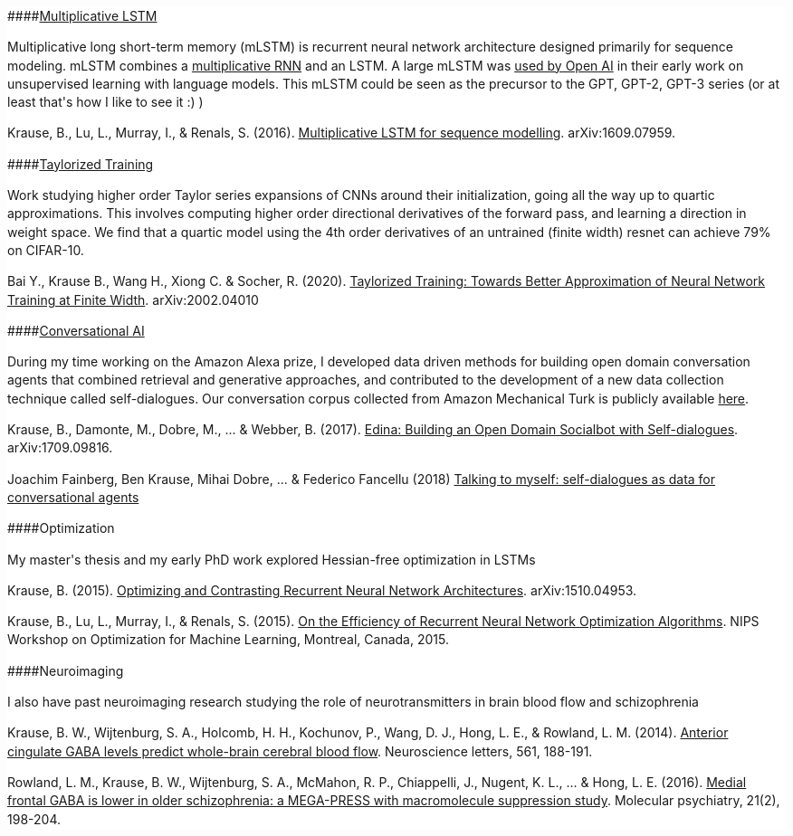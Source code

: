 ####[Multiplicative LSTM](https://arxiv.org/abs/1609.07959)

Multiplicative long short-term memory (mLSTM) is recurrent neural network architecture designed primarily for sequence modeling. mLSTM combines a [multiplicative RNN](http://www.cs.toronto.edu/~jmartens/docs/RNN_Language.pdf) and an LSTM. A large mLSTM was [used by Open AI](https://blog.openai.com/unsupervised-sentiment-neuron/) in their early work on unsupervised learning with language models. This mLSTM could be seen as the precursor to the GPT, GPT-2, GPT-3 series (or at least that's how I like to see it :) )

Krause, B., Lu, L., Murray, I., & Renals, S. (2016). [Multiplicative LSTM for sequence modelling](https://arxiv.org/abs/1609.07959). arXiv:1609.07959.

####[Taylorized Training](https://arxiv.org/pdf/2002.04010.pdf)

Work studying higher order Taylor series expansions of CNNs around their initialization, going all the way up to quartic approximations. This involves computing higher order directional derivatives of the forward pass, and learning a direction in weight space. We find that a quartic model using the 4th order derivatives of an untrained (finite width) resnet can achieve 79% on CIFAR-10.

Bai Y., Krause B., Wang H., Xiong C. & Socher, R. (2020). [Taylorized Training: Towards Better Approximation of Neural Network Training at Finite Width](https://arxiv.org/pdf/2002.04010.pdf). arXiv:2002.04010

####[Conversational AI](https://arxiv.org/abs/1709.09816)

During my time working on the Amazon Alexa prize, I developed data driven methods for building open domain conversation agents that combined retrieval and generative approaches, and contributed to the development of a new data collection technique called self-dialogues. Our conversation corpus collected from Amazon Mechanical Turk is publicly available [here](https://github.com/jfainberg/self_dialogue_corpus).

Krause, B., Damonte, M., Dobre, M., ... & Webber, B. (2017). [Edina: Building an Open Domain Socialbot with Self-dialogues](https://arxiv.org/abs/1709.09816). arXiv:1709.09816.

Joachim Fainberg, Ben Krause, Mihai Dobre, ... & Federico Fancellu (2018) [Talking to myself: self-dialogues as data for conversational agents](https://arxiv.org/abs/1809.06641)

####Optimization

My master's thesis and my early PhD work explored Hessian-free optimization in LSTMs

Krause, B. (2015). [Optimizing and Contrasting Recurrent Neural Network Architectures](https://arxiv.org/abs/1510.04953). arXiv:1510.04953.

Krause, B., Lu, L., Murray, I., & Renals, S. (2015). [On the Efficiency of Recurrent Neural Network Optimization Algorithms](http://opt-ml.org/papers/OPT2015_paper_25.pdf). NIPS Workshop on Optimization for Machine Learning, Montreal, Canada, 2015.

####Neuroimaging

I also have past neuroimaging research studying the role of neurotransmitters in brain blood flow and schizophrenia

Krause, B. W., Wijtenburg, S. A., Holcomb, H. H., Kochunov, P., Wang, D. J., Hong, L. E., & Rowland, L. M. (2014). [Anterior cingulate GABA levels predict whole-brain cerebral blood flow](https://www.ncbi.nlm.nih.gov/pmc/articles/PMC3963135/). Neuroscience letters, 561, 188-191.

Rowland, L. M., Krause, B. W., Wijtenburg, S. A., McMahon, R. P., Chiappelli, J., Nugent, K. L., ... & Hong, L. E. (2016). [Medial frontal GABA is lower in older schizophrenia: a MEGA-PRESS with macromolecule suppression study](https://www.ncbi.nlm.nih.gov/pmc/articles/PMC4591074/). Molecular psychiatry, 21(2), 198-204.
